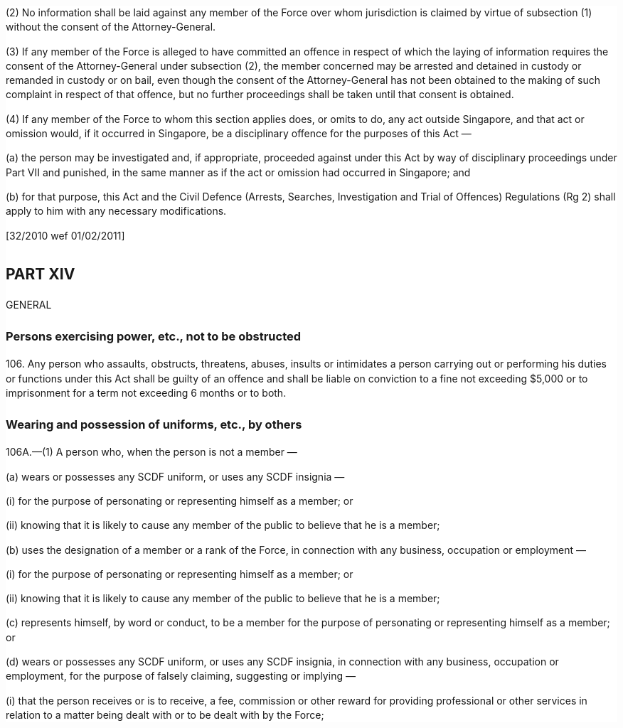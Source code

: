 (2) No information shall be laid against any member of the Force over whom jurisdiction is claimed by virtue of subsection (1) without the consent of the Attorney-General.

(3) If any member of the Force is alleged to have committed an offence in respect of which the laying of information requires the consent of the Attorney-General under subsection (2), the member concerned may be arrested and detained in custody or remanded in custody or on bail, even though the consent of the Attorney-General has not been obtained to the making of such complaint in respect of that offence, but no further proceedings shall be taken until that consent is obtained.

(4) If any member of the Force to whom this section applies does, or omits to do, any act outside Singapore, and that act or omission would, if it occurred in Singapore, be a disciplinary offence for the purposes of this Act —

(a) the person may be investigated and, if appropriate, proceeded against under this Act by way of disciplinary proceedings under Part VII and punished, in the same manner as if the act or omission had occurred in Singapore; and

(b) for that purpose, this Act and the Civil Defence (Arrests, Searches, Investigation and Trial of Offences) Regulations (Rg 2) shall apply to him with any necessary modifications.

[32/2010 wef 01/02/2011]

## PART XIV

GENERAL

### Persons exercising power, etc., not to be obstructed

106\. Any person who assaults, obstructs, threatens, abuses, insults or intimidates a person carrying out or performing his duties or functions under this Act shall be guilty of an offence and shall be liable on conviction to a fine not exceeding $5,000 or to imprisonment for a term not exceeding 6 months or to both.

### Wearing and possession of uniforms, etc., by others

106A\.—(1) A person who, when the person is not a member —

(a) wears or possesses any SCDF uniform, or uses any SCDF insignia —

(i) for the purpose of personating or representing himself as a member; or

(ii) knowing that it is likely to cause any member of the public to believe that he is a member;

(b) uses the designation of a member or a rank of the Force, in connection with any business, occupation or employment —

(i) for the purpose of personating or representing himself as a member; or

(ii) knowing that it is likely to cause any member of the public to believe that he is a member;

(c) represents himself, by word or conduct, to be a member for the purpose of personating or representing himself as a member; or

(d) wears or possesses any SCDF uniform, or uses any SCDF insignia, in connection with any business, occupation or employment, for the purpose of falsely claiming, suggesting or implying —

(i) that the person receives or is to receive, a fee, commission or other reward for providing professional or other services in relation to a matter being dealt with or to be dealt with by the Force;

